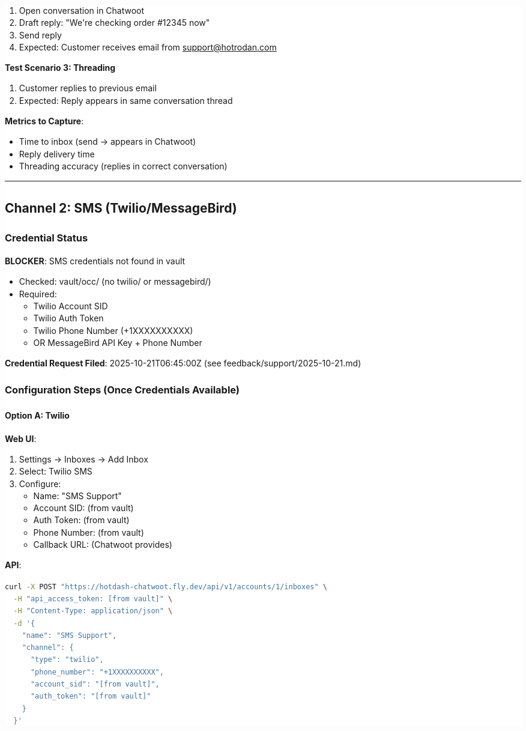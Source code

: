 1. Open conversation in Chatwoot
2. Draft reply: "We're checking order #12345 now"
3. Send reply
4. Expected: Customer receives email from support@hotrodan.com

**Test Scenario 3: Threading**

1. Customer replies to previous email
2. Expected: Reply appears in same conversation thread

**Metrics to Capture**:

- Time to inbox (send → appears in Chatwoot)
- Reply delivery time
- Threading accuracy (replies in correct conversation)

---

## Channel 2: SMS (Twilio/MessageBird)

### Credential Status

**BLOCKER**: SMS credentials not found in vault

- Checked: vault/occ/ (no twilio/ or messagebird/)
- Required:
  - Twilio Account SID
  - Twilio Auth Token
  - Twilio Phone Number (+1XXXXXXXXXX)
  - OR MessageBird API Key + Phone Number

**Credential Request Filed**: 2025-10-21T06:45:00Z (see feedback/support/2025-10-21.md)

### Configuration Steps (Once Credentials Available)

#### Option A: Twilio

**Web UI**:

1. Settings → Inboxes → Add Inbox
2. Select: Twilio SMS
3. Configure:
   - Name: "SMS Support"
   - Account SID: (from vault)
   - Auth Token: (from vault)
   - Phone Number: (from vault)
   - Callback URL: (Chatwoot provides)

**API**:

```bash
curl -X POST "https://hotdash-chatwoot.fly.dev/api/v1/accounts/1/inboxes" \
  -H "api_access_token: [from vault]" \
  -H "Content-Type: application/json" \
  -d '{
    "name": "SMS Support",
    "channel": {
      "type": "twilio",
      "phone_number": "+1XXXXXXXXXX",
      "account_sid": "[from vault]",
      "auth_token": "[from vault]"
    }
  }'
```
